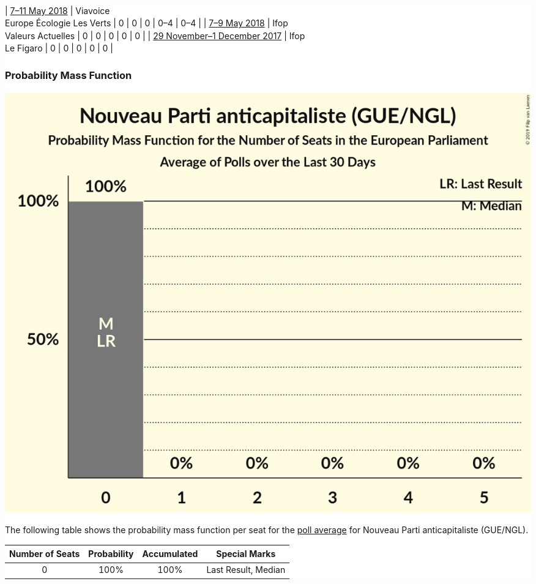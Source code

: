 | [7–11 May 2018](2018-05-11-Viavoice.html) | Viavoice <br> Europe Écologie Les Verts | 0 | 0 | 0 | 0–4 | 0–4 |
| [7–9 May 2018](2018-05-09-Ifop.html) | Ifop <br> Valeurs Actuelles | 0 | 0 | 0 | 0 | 0 |
| [29 November–1 December 2017](2017-12-01-Ifop.html) | Ifop <br> Le Figaro | 0 | 0 | 0 | 0 | 0 |

### Probability Mass Function

![Graph with seats probability mass function not yet produced](average-seats-pmf-nouveaupartianticapitalisteguengl.png "Seats Probability Mass Function")

The following table shows the probability mass function per seat for the [poll average](average.html) for Nouveau Parti anticapitaliste (GUE/NGL).

| Number of Seats | Probability | Accumulated | Special Marks |
|:---------------:|:-----------:|:-----------:|:-------------:|
| 0 | 100% | 100% | Last Result, Median |


